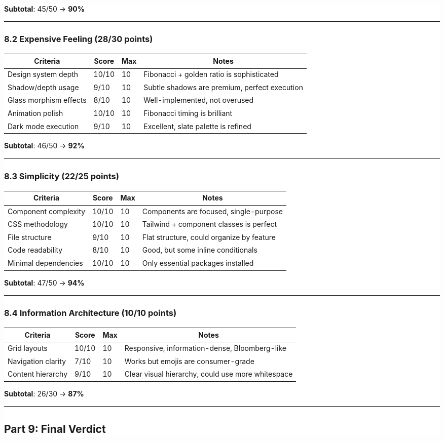 **Subtotal**: 45/50 → **90%**

---

### 8.2 Expensive Feeling (28/30 points)

| Criteria | Score | Max | Notes |
|----------|-------|-----|-------|
| Design system depth | 10/10 | 10 | Fibonacci + golden ratio is sophisticated |
| Shadow/depth usage | 9/10 | 10 | Subtle shadows are premium, perfect execution |
| Glass morphism effects | 8/10 | 10 | Well-implemented, not overused |
| Animation polish | 10/10 | 10 | Fibonacci timing is brilliant |
| Dark mode execution | 9/10 | 10 | Excellent, slate palette is refined |

**Subtotal**: 46/50 → **92%**

---

### 8.3 Simplicity (22/25 points)

| Criteria | Score | Max | Notes |
|----------|-------|-----|-------|
| Component complexity | 10/10 | 10 | Components are focused, single-purpose |
| CSS methodology | 10/10 | 10 | Tailwind + component classes is perfect |
| File structure | 9/10 | 10 | Flat structure, could organize by feature |
| Code readability | 8/10 | 10 | Good, but some inline conditionals |
| Minimal dependencies | 10/10 | 10 | Only essential packages installed |

**Subtotal**: 47/50 → **94%**

---

### 8.4 Information Architecture (10/10 points)

| Criteria | Score | Max | Notes |
|----------|-------|-----|-------|
| Grid layouts | 10/10 | 10 | Responsive, information-dense, Bloomberg-like |
| Navigation clarity | 7/10 | 10 | Works but emojis are consumer-grade |
| Content hierarchy | 9/10 | 10 | Clear visual hierarchy, could use more whitespace |

**Subtotal**: 26/30 → **87%**

---

## Part 9: Final Verdict
